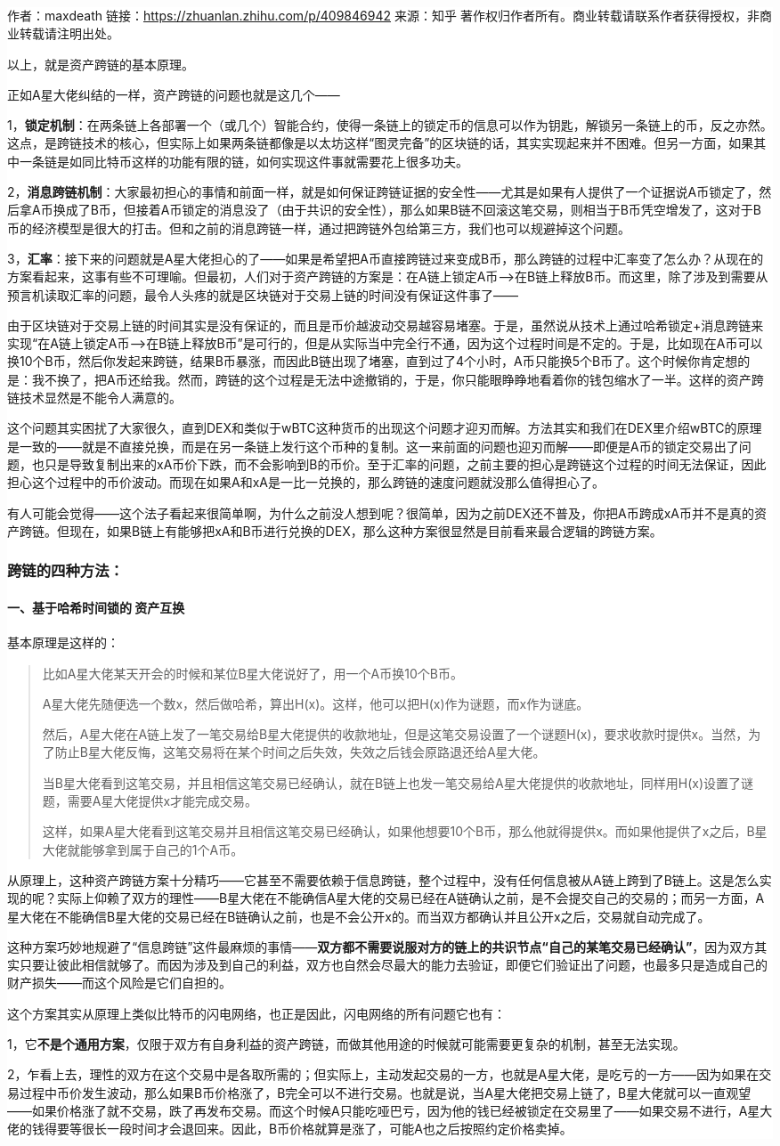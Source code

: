 作者：maxdeath
链接：https://zhuanlan.zhihu.com/p/409846942
来源：知乎
著作权归作者所有。商业转载请联系作者获得授权，非商业转载请注明出处。



以上，就是资产跨链的基本原理。 

正如A星大佬纠结的一样，资产跨链的问题也就是这几个—— 

1，**锁定机制**：在两条链上各部署一个（或几个）智能合约，使得一条链上的锁定币的信息可以作为钥匙，解锁另一条链上的币，反之亦然。这点，是跨链技术的核心，但实际上如果两条链都像是以太坊这样“图灵完备”的区块链的话，其实实现起来并不困难。但另一方面，如果其中一条链是如同比特币这样的功能有限的链，如何实现这件事就需要花上很多功夫。 

2，**消息跨链机制**：大家最初担心的事情和前面一样，就是如何保证跨链证据的安全性——尤其是如果有人提供了一个证据说A币锁定了，然后拿A币换成了B币，但接着A币锁定的消息没了（由于共识的安全性），那么如果B链不回滚这笔交易，则相当于B币凭空增发了，这对于B币的经济模型是很大的打击。但和之前的消息跨链一样，通过把跨链外包给第三方，我们也可以规避掉这个问题。 

3，**汇率**：接下来的问题就是A星大佬担心的了——如果是希望把A币直接跨链过来变成B币，那么跨链的过程中汇率变了怎么办？从现在的方案看起来，这事有些不可理喻。但最初，人们对于资产跨链的方案是：在A链上锁定A币——>在B链上释放B币。而这里，除了涉及到需要从预言机读取汇率的问题，最令人头疼的就是区块链对于交易上链的时间没有保证这件事了—— 

由于区块链对于交易上链的时间其实是没有保证的，而且是币价越波动交易越容易堵塞。于是，虽然说从技术上通过哈希锁定+消息跨链来实现“在A链上锁定A币——>在B链上释放B币”是可行的，但是从实际当中完全行不通，因为这个过程时间是不定的。于是，比如现在A币可以换10个B币，然后你发起来跨链，结果B币暴涨，而因此B链出现了堵塞，直到过了4个小时，A币只能换5个B币了。这个时候你肯定想的是：我不换了，把A币还给我。然而，跨链的这个过程是无法中途撤销的，于是，你只能眼睁睁地看着你的钱包缩水了一半。这样的资产跨链技术显然是不能令人满意的。 

这个问题其实困扰了大家很久，直到DEX和类似于wBTC这种货币的出现这个问题才迎刃而解。方法其实和我们在DEX里介绍wBTC的原理是一致的——就是不直接兑换，而是在另一条链上发行这个币种的复制。这一来前面的问题也迎刃而解——即便是A币的锁定交易出了问题，也只是导致复制出来的xA币价下跌，而不会影响到B的币价。至于汇率的问题，之前主要的担心是跨链这个过程的时间无法保证，因此担心这个过程中的币价波动。而现在如果A和xA是一比一兑换的，那么跨链的速度问题就没那么值得担心了。 

有人可能会觉得——这个法子看起来很简单啊，为什么之前没人想到呢？很简单，因为之前DEX还不普及，你把A币跨成xA币并不是真的资产跨链。但现在，如果B链上有能够把xA和B币进行兑换的DEX，那么这种方案很显然是目前看来最合逻辑的跨链方案。 

### 跨链的四种方法：

#### 一、基于哈希时间锁的 资产互换

基本原理是这样的：

> 比如A星大佬某天开会的时候和某位B星大佬说好了，用一个A币换10个B币。
>
> A星大佬先随便选一个数x，然后做哈希，算出H(x)。这样，他可以把H(x)作为谜题，而x作为谜底。 
>
> 然后，A星大佬在A链上发了一笔交易给B星大佬提供的收款地址，但是这笔交易设置了一个谜题H(x)，要求收款时提供x。当然，为了防止B星大佬反悔，这笔交易将在某个时间之后失效，失效之后钱会原路退还给A星大佬。 
>
> 当B星大佬看到这笔交易，并且相信这笔交易已经确认，就在B链上也发一笔交易给A星大佬提供的收款地址，同样用H(x)设置了谜题，需要A星大佬提供x才能完成交易。 
>
> 这样，如果A星大佬看到这笔交易并且相信这笔交易已经确认，如果他想要10个B币，那么他就得提供x。而如果他提供了x之后，B星大佬就能够拿到属于自己的1个A币。 

从原理上，这种资产跨链方案十分精巧——它甚至不需要依赖于信息跨链，整个过程中，没有任何信息被从A链上跨到了B链上。这是怎么实现的呢？实际上仰赖了双方的理性——B星大佬在不能确信A星大佬的交易已经在A链确认之前，是不会提交自己的交易的；而另一方面，A星大佬在不能确信B星大佬的交易已经在B链确认之前，也是不会公开x的。而当双方都确认并且公开x之后，交易就自动完成了。 

这种方案巧妙地规避了“信息跨链”这件最麻烦的事情——**双方都不需要说服对方的链上的共识节点“自己的某笔交易已经确认”**，因为双方其实只要让彼此相信就够了。而因为涉及到自己的利益，双方也自然会尽最大的能力去验证，即便它们验证出了问题，也最多只是造成自己的财产损失——而这个风险是它们自担的。 

这个方案其实从原理上类似比特币的闪电网络，也正是因此，闪电网络的所有问题它也有： 

1，它**不是个通用方案**，仅限于双方有自身利益的资产跨链，而做其他用途的时候就可能需要更复杂的机制，甚至无法实现。 

2，乍看上去，理性的双方在这个交易中是各取所需的；但实际上，主动发起交易的一方，也就是A星大佬，是吃亏的一方——因为如果在交易过程中币价发生波动，那么如果B币价格涨了，B完全可以不进行交易。也就是说，当A星大佬把交易上链了，B星大佬就可以一直观望——如果价格涨了就不交易，跌了再发布交易。而这个时候A只能吃哑巴亏，因为他的钱已经被锁定在交易里了——如果交易不进行，A星大佬的钱得要等很长一段时间才会退回来。因此，B币价格就算是涨了，可能A也之后按照约定价格卖掉。 
